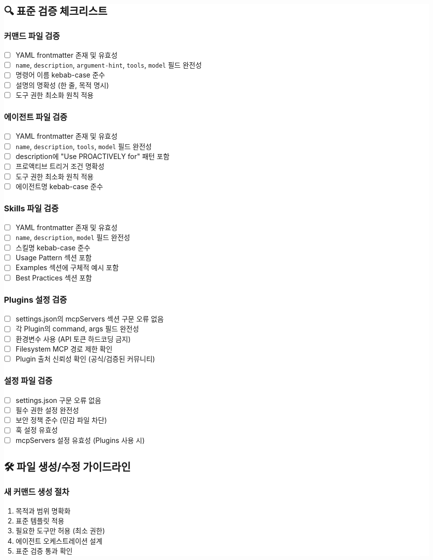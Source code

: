 ## 🔍 표준 검증 체크리스트

### 커맨드 파일 검증

- [ ] YAML frontmatter 존재 및 유효성
- [ ] `name`, `description`, `argument-hint`, `tools`, `model` 필드 완전성
- [ ] 명령어 이름 kebab-case 준수
- [ ] 설명의 명확성 (한 줄, 목적 명시)
- [ ] 도구 권한 최소화 원칙 적용

### 에이전트 파일 검증

- [ ] YAML frontmatter 존재 및 유효성
- [ ] `name`, `description`, `tools`, `model` 필드 완전성
- [ ] description에 "Use PROACTIVELY for" 패턴 포함
- [ ] 프로액티브 트리거 조건 명확성
- [ ] 도구 권한 최소화 원칙 적용
- [ ] 에이전트명 kebab-case 준수

### Skills 파일 검증

- [ ] YAML frontmatter 존재 및 유효성
- [ ] `name`, `description`, `model` 필드 완전성
- [ ] 스킬명 kebab-case 준수
- [ ] Usage Pattern 섹션 포함
- [ ] Examples 섹션에 구체적 예시 포함
- [ ] Best Practices 섹션 포함

### Plugins 설정 검증

- [ ] settings.json의 mcpServers 섹션 구문 오류 없음
- [ ] 각 Plugin의 command, args 필드 완전성
- [ ] 환경변수 사용 (API 토큰 하드코딩 금지)
- [ ] Filesystem MCP 경로 제한 확인
- [ ] Plugin 출처 신뢰성 확인 (공식/검증된 커뮤니티)

### 설정 파일 검증

- [ ] settings.json 구문 오류 없음
- [ ] 필수 권한 설정 완전성
- [ ] 보안 정책 준수 (민감 파일 차단)
- [ ] 훅 설정 유효성
- [ ] mcpServers 설정 유효성 (Plugins 사용 시)

## 🛠️ 파일 생성/수정 가이드라인

### 새 커맨드 생성 절차

1. 목적과 범위 명확화
2. 표준 템플릿 적용
3. 필요한 도구만 허용 (최소 권한)
4. 에이전트 오케스트레이션 설계
5. 표준 검증 통과 확인
